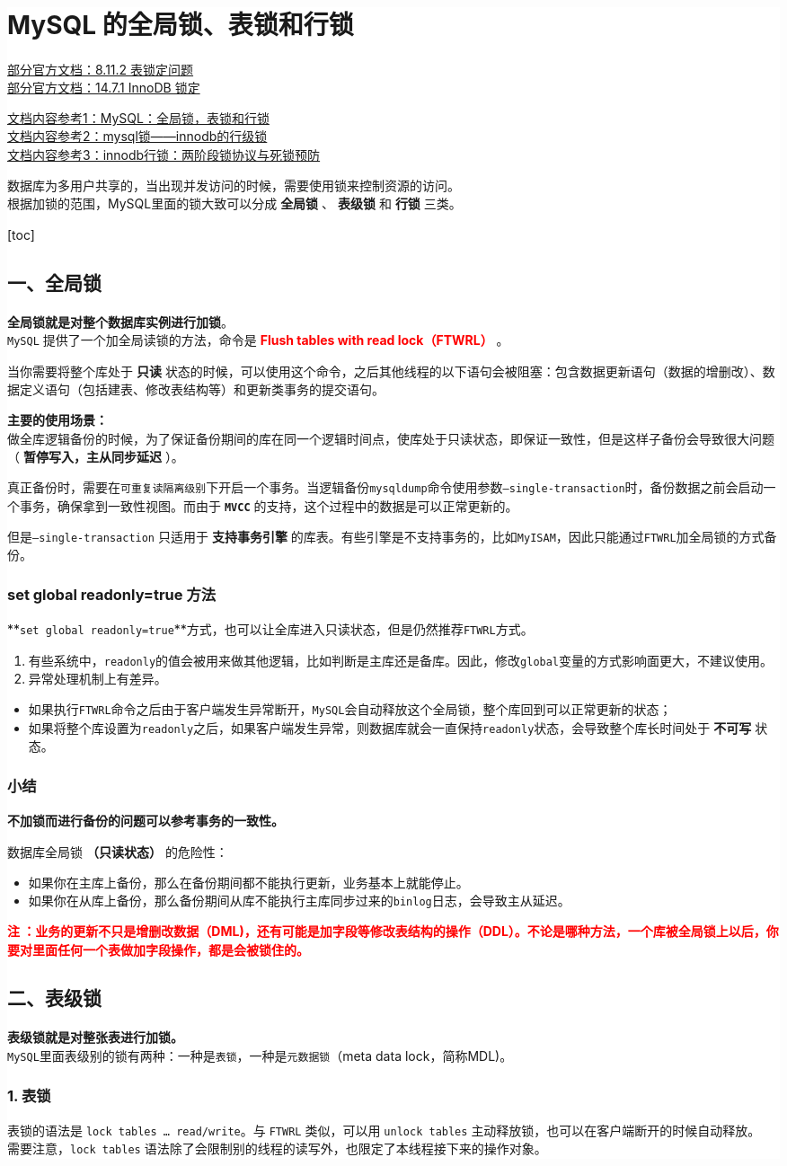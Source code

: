 # MySQL 的全局锁、表锁和行锁

[部分官方文档：8.11.2 表锁定问题](https://dev.mysql.com/doc/refman/5.7/en/table-locking.html)  
[部分官方文档：14.7.1 InnoDB 锁定](https://dev.mysql.com/doc/refman/5.7/en/innodb-locking.html)  

[文档内容参考1：MySQL：全局锁，表锁和行锁](https://blog.csdn.net/sayoko06/article/details/89945410)  
[文档内容参考2：mysql锁——innodb的行级锁](https://www.cnblogs.com/huangfuyuan/p/9510022.html)   
[文档内容参考3：innodb行锁：两阶段锁协议与死锁预防](https://www.jianshu.com/p/614143c9b1d3/)  


数据库为多用户共享的，当出现并发访问的时候，需要使用锁来控制资源的访问。  
根据加锁的范围，MySQL里面的锁大致可以分成 **全局锁** 、 **表级锁** 和 **行锁** 三类。

[toc]
## 一、全局锁
**全局锁就是对整个数据库实例进行加锁**。  
`MySQL` 提供了一个加全局读锁的方法，命令是 **<font color="red">Flush tables with read lock（FTWRL）</font>** 。

当你需要将整个库处于 **只读** 状态的时候，可以使用这个命令，之后其他线程的以下语句会被阻塞：包含数据更新语句（数据的增删改）、数据定义语句（包括建表、修改表结构等）和更新类事务的提交语句。

**主要的使用场景：**  
做全库逻辑备份的时候，为了保证备份期间的库在同一个逻辑时间点，使库处于只读状态，即保证一致性，但是这样子备份会导致很大问题（ **暂停写入，主从同步延迟** ）。

真正备份时，需要在`可重复读隔离级别`下开启一个事务。当逻辑备份`mysqldump`命令使用参数`–single-transaction`时，备份数据之前会启动一个事务，确保拿到一致性视图。而由于 **`MVCC`** 的支持，这个过程中的数据是可以正常更新的。

但是`–single-transaction` 只适用于 **支持事务引擎** 的库表。有些引擎是不支持事务的，比如`MyISAM`，因此只能通过`FTWRL`加全局锁的方式备份。

### set global readonly=true 方法

**`set global readonly=true`**方式，也可以让全库进入只读状态，但是仍然推荐`FTWRL`方式。

1. 有些系统中，`readonly`的值会被用来做其他逻辑，比如判断是主库还是备库。因此，修改`global`变量的方式影响面更大，不建议使用。
2. 异常处理机制上有差异。
- 如果执行`FTWRL`命令之后由于客户端发生异常断开，`MySQL`会自动释放这个全局锁，整个库回到可以正常更新的状态；
- 如果将整个库设置为`readonly`之后，如果客户端发生异常，则数据库就会一直保持`readonly`状态，会导致整个库长时间处于 **不可写** 状态。

### 小结
**不加锁而进行备份的问题可以参考事务的一致性。**

数据库全局锁 **（只读状态）** 的危险性：
* 如果你在主库上备份，那么在备份期间都不能执行更新，业务基本上就能停止。
* 如果你在从库上备份，那么备份期间从库不能执行主库同步过来的`binlog`日志，会导致主从延迟。

<font color="red">**注 ：业务的更新不只是增删改数据（DML)，还有可能是加字段等修改表结构的操作（DDL）。不论是哪种方法，一个库被全局锁上以后，你要对里面任何一个表做加字段操作，都是会被锁住的。**</font>

## 二、表级锁
**表级锁就是对整张表进行加锁。**    
`MySQL`里面表级别的锁有两种：一种是`表锁`，一种是`元数据锁`（meta data lock，简称MDL)。

### 1. 表锁
表锁的语法是 `lock tables … read/write`。与 `FTWRL` 类似，可以用 `unlock tables` 主动释放锁，也可以在客户端断开的时候自动释放。  
需要注意，`lock tables` 语法除了会限制别的线程的读写外，也限定了本线程接下来的操作对象。
